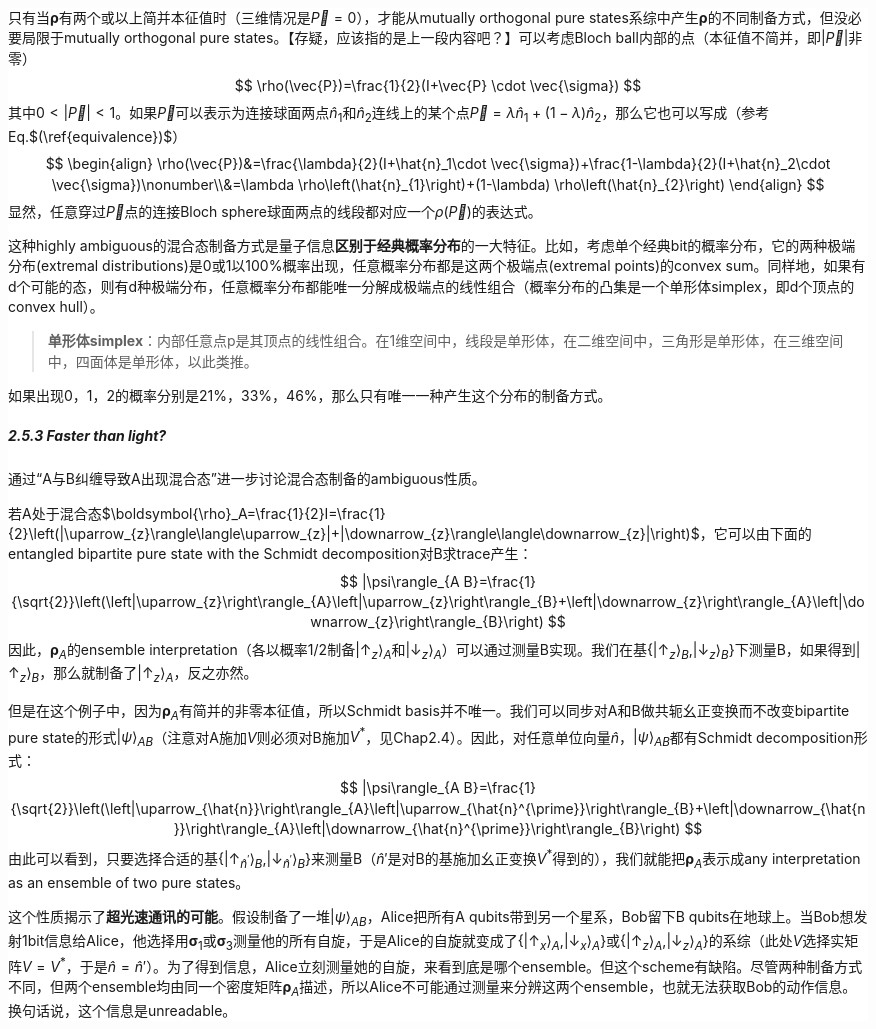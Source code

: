 只有当$\boldsymbol{\rho}$有两个或以上简并本征值时（三维情况是$\vec{P}=0$），才能从mutually orthogonal pure states系综中产生$\boldsymbol{\rho}$的不同制备方式，但没必要局限于mutually orthogonal pure states。【存疑，应该指的是上一段内容吧？】可以考虑Bloch ball内部的点（本征值不简并，即$|\vec{P}|$非零）
$$
\rho(\vec{P})=\frac{1}{2}(I+\vec{P} \cdot \vec{\sigma})
$$
其中$0<|\vec{P}|<1$。如果$\vec{P}$可以表示为连接球面两点$\hat{n}_{1}$和$\hat{n}_{2}$连线上的某个点$\vec{P}=\lambda \hat{n}_{1}+(1-\lambda) \hat{n}_{2}$，那么它也可以写成（参考Eq.$(\ref{equivalence})$）
$$
\begin{align}
\rho(\vec{P})&=\frac{\lambda}{2}(I+\hat{n}_1\cdot \vec{\sigma})+\frac{1-\lambda}{2}(I+\hat{n}_2\cdot \vec{\sigma})\nonumber\\&=\lambda \rho\left(\hat{n}_{1}\right)+(1-\lambda) \rho\left(\hat{n}_{2}\right)
\end{align}
$$
显然，任意穿过$\vec{P}$点的连接Bloch sphere球面两点的线段都对应一个$\rho(\vec{P})$的表达式。

这种highly ambiguous的混合态制备方式是量子信息**区别于经典概率分布**的一大特征。比如，考虑单个经典bit的概率分布，它的两种极端分布(extremal distributions)是0或1以100%概率出现，任意概率分布都是这两个极端点(extremal points)的convex sum。同样地，如果有d个可能的态，则有d种极端分布，任意概率分布都能唯一分解成极端点的线性组合（概率分布的凸集是一个单形体simplex，即d个顶点的convex hull）。

> **单形体simplex**：内部任意点p是其顶点的线性组合。在1维空间中，线段是单形体，在二维空间中，三角形是单形体，在三维空间中，四面体是单形体，以此类推。

如果出现0，1，2的概率分别是21%，33%，46%，那么只有唯一一种产生这个分布的制备方式。

##### 2.5.3 Faster than light?

通过“A与B纠缠导致A出现混合态”进一步讨论混合态制备的ambiguous性质。

若A处于混合态$\boldsymbol{\rho}_A=\frac{1}{2}I=\frac{1}{2}\left(|\uparrow_{z}\rangle\langle\uparrow_{z}|+|\downarrow_{z}\rangle\langle\downarrow_{z}|\right)$，它可以由下面的entangled bipartite pure state with the Schmidt decomposition对B求trace产生：
$$
|\psi\rangle_{A B}=\frac{1}{\sqrt{2}}\left(\left|\uparrow_{z}\right\rangle_{A}\left|\uparrow_{z}\right\rangle_{B}+\left|\downarrow_{z}\right\rangle_{A}\left|\downarrow_{z}\right\rangle_{B}\right)
$$
因此，$\boldsymbol{\rho}_A$的ensemble interpretation（各以概率1/2制备$|\uparrow_{z}\rangle_{A}$和$|\downarrow_{z}\rangle_{A}$）可以通过测量B实现。我们在基$\{|\uparrow_{z}\rangle_{B},|\downarrow_{z}\rangle_{B}\}$下测量B，如果得到$|\uparrow_{z}\rangle_{B}$，那么就制备了$|\uparrow_{z}\rangle_{A}$，反之亦然。

但是在这个例子中，因为$\boldsymbol{\rho}_A$有简并的非零本征值，所以Schmidt basis并不唯一。我们可以同步对A和B做共轭幺正变换而不改变bipartite pure state的形式$|\psi\rangle_{A B}$（注意对A施加$V$则必须对B施加$V^*$，见Chap2.4）。因此，对任意单位向量$\hat{n}$，$|\psi\rangle_{A B}$都有Schmidt decomposition形式：
$$
|\psi\rangle_{A B}=\frac{1}{\sqrt{2}}\left(\left|\uparrow_{\hat{n}}\right\rangle_{A}\left|\uparrow_{\hat{n}^{\prime}}\right\rangle_{B}+\left|\downarrow_{\hat{n}}\right\rangle_{A}\left|\downarrow_{\hat{n}^{\prime}}\right\rangle_{B}\right)
$$
由此可以看到，只要选择合适的基$\{|\uparrow_{\hat{n}^{\prime}}\rangle_{B},|\downarrow_{\hat{n}^{\prime}}\rangle_{B}\}$来测量B（$\hat{n}'$是对B的基施加幺正变换$V^*$得到的），我们就能把$\boldsymbol{\rho}_A$表示成any interpretation as an ensemble of two pure states。

这个性质揭示了**超光速通讯的可能**。假设制备了一堆$|\psi\rangle_{A B}$，Alice把所有A qubits带到另一个星系，Bob留下B qubits在地球上。当Bob想发射1bit信息给Alice，他选择用$\boldsymbol{\sigma}_1$或$\boldsymbol{\sigma}_3$测量他的所有自旋，于是Alice的自旋就变成了$\{|\uparrow_{x}\rangle_{A},|\downarrow_{x}\rangle_{A}\}$或$\{|\uparrow_{z}\rangle_{A},|\downarrow_{z}\rangle_{A}\}$的系综（此处$V$选择实矩阵$V=V^*$，于是$\hat{n}=\hat{n}'$）。为了得到信息，Alice立刻测量她的自旋，来看到底是哪个ensemble。但这个scheme有缺陷。尽管两种制备方式不同，但两个ensemble均由同一个密度矩阵$\boldsymbol{\rho}_A$描述，所以Alice不可能通过测量来分辨这两个ensemble，也就无法获取Bob的动作信息。换句话说，这个信息是unreadable。
